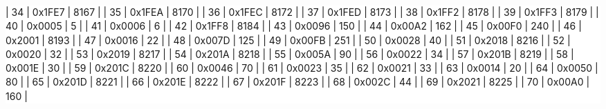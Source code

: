 |      34 | 0x1FE7      |        8167 |
|      35 | 0x1FEA      |        8170 |
|      36 | 0x1FEC      |        8172 |
|      37 | 0x1FED      |        8173 |
|      38 | 0x1FF2      |        8178 |
|      39 | 0x1FF3      |        8179 |
|      40 | 0x0005      |           5 |
|      41 | 0x0006      |           6 |
|      42 | 0x1FF8      |        8184 |
|      43 | 0x0096      |         150 |
|      44 | 0x00A2      |         162 |
|      45 | 0x00F0      |         240 |
|      46 | 0x2001      |        8193 |
|      47 | 0x0016      |          22 |
|      48 | 0x007D      |         125 |
|      49 | 0x00FB      |         251 |
|      50 | 0x0028      |          40 |
|      51 | 0x2018      |        8216 |
|      52 | 0x0020      |          32 |
|      53 | 0x2019      |        8217 |
|      54 | 0x201A      |        8218 |
|      55 | 0x005A      |          90 |
|      56 | 0x0022      |          34 |
|      57 | 0x201B      |        8219 |
|      58 | 0x001E      |          30 |
|      59 | 0x201C      |        8220 |
|      60 | 0x0046      |          70 |
|      61 | 0x0023      |          35 |
|      62 | 0x0021      |          33 |
|      63 | 0x0014      |          20 |
|      64 | 0x0050      |          80 |
|      65 | 0x201D      |        8221 |
|      66 | 0x201E      |        8222 |
|      67 | 0x201F      |        8223 |
|      68 | 0x002C      |          44 |
|      69 | 0x2021      |        8225 |
|      70 | 0x00A0      |         160 |